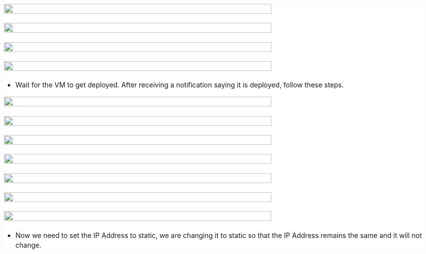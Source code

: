 <p>
<img src="https://i.imgur.com/94mdwrq.png" height="80%" width="80%">
</p>

<p>
<img src="https://i.imgur.com/nx9Q0tJ.png" height="80%" width="80%">
</p>

<p>
<img src="https://i.imgur.com/Np6rNXq.png" height="80%" width="80%">
</p>

<p>
<img src="https://i.imgur.com/wFfGn8n.png" height="80%" width="80%">
</p>

- Wait for the VM to get deployed. After receiving a notification saying it is deployed, follow these steps.

<p>
<img src="https://i.imgur.com/9mEfCQC.png" height="80%" width="80%">
</p>

<p>
<img src="https://i.imgur.com/aRk3SRF.png" height="80%" width="80%">
</p>

<p>
<img src="https://i.imgur.com/hDPKhtr.png" height="80%" width="80%">
</p>

<p>
<img src="https://i.imgur.com/WplKSxb.png" height="80%" width="80%">
</p>

<p>
<img src="https://i.imgur.com/wO5VHW8.png" height="80%" width="80%">
</p>

<p>
<img src="https://i.imgur.com/bo5c20M.png" height="80%" width="80%">
</p>

<p>
<img src="https://i.imgur.com/SUU3xsY.png" height="80%" width="80%">
</p>

- Now we need to set the IP Address to static, we are changing it to static so that the IP Address remains the same and it will not change.
